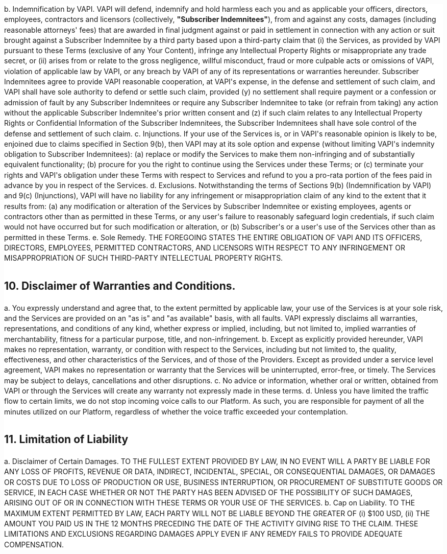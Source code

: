 b. Indemnification by VAPI. VAPI will defend, indemnify and hold harmless each you and as applicable your officers, directors, employees, contractors and licensors (collectively, **"Subscriber Indemnitees"**), from and against any costs, damages (including reasonable attorneys' fees) that are awarded in final judgment against or paid in settlement in connection with any action or suit brought against a Subscriber Indemnitee by a third party based upon a third-party claim that (i) the Services, as provided by VAPI pursuant to these Terms (exclusive of any Your Content), infringe any Intellectual Property Rights or misappropriate any trade secret, or (ii) arises from or relate to the gross negligence, willful misconduct, fraud or more culpable acts or omissions of VAPI, violation of applicable law by VAPI, or any breach by VAPI of any of its representations or warranties hereunder. Subscriber Indemnitees agree to provide VAPI reasonable cooperation, at VAPI's expense, in the defense and settlement of such claim, and VAPI shall have sole authority to defend or settle such claim, provided (y) no settlement shall require payment or a confession or admission of fault by any Subscriber Indemnitees or require any Subscriber Indemnitee to take (or refrain from taking) any action without the applicable Subscriber Indemnitee's prior written consent and (z) if such claim relates to any Intellectual Property Rights or Confidential Information of the Subscriber Indemnitees, the Subscriber Indemnitees shall have sole control of the defense and settlement of such claim.
c. Injunctions. If your use of the Services is, or in VAPI's reasonable opinion is likely to be, enjoined due to claims specified in Section 9(b), then VAPI may at its sole option and expense (without limiting VAPI's indemnity obligation to Subscriber Indemnitees): (a) replace or modify the Services to make them non-infringing and of substantially equivalent functionality; (b) procure for you the right to continue using the Services under these Terms; or (c) terminate your rights and VAPI's obligation under these Terms with respect to Services and refund to you a pro-rata portion of the fees paid in advance by you in respect of the Services.
d. Exclusions. Notwithstanding the terms of Sections 9(b) (Indemnification by VAPI) and 9(c) (Injunctions), VAPI will have no liability for any infringement or misappropriation claim of any kind to the extent that it results from: (a) any modification or alteration of the Services by Subscriber Indemnitee or existing employees, agents or contractors other than as permitted in these Terms, or any user's failure to reasonably safeguard login credentials, if such claim would not have occurred but for such modification or alteration, or (b) Subscriber's or a user's use of the Services other than as permitted in these Terms.
e. Sole Remedy. THE FOREGOING STATES THE ENTIRE OBLIGATION OF VAPI AND ITS OFFICERS, DIRECTORS, EMPLOYEES, PERMITTED CONTRACTORS, AND LICENSORS WITH RESPECT TO ANY INFRINGEMENT OR MISAPPROPRIATION OF SUCH THIRD-PARTY INTELLECTUAL PROPERTY RIGHTS.
## 10. Disclaimer of Warranties and Conditions.
a. You expressly understand and agree that, to the extent permitted by applicable law, your use of the Services is at your sole risk, and the Services are provided on an "as is" and "as available" basis, with all faults. VAPI expressly disclaims all warranties, representations, and conditions of any kind, whether express or implied, including, but not limited to, implied warranties of merchantability, fitness for a particular purpose, title, and non-infringement.
b. Except as explicitly provided hereunder, VAPI makes no representation, warranty, or condition with respect to the Services, including but not limited to, the quality, effectiveness, and other characteristics of the Services, and of those of the Providers. Except as provided under a service level agreement, VAPI makes no representation or warranty that the Services will be uninterrupted, error-free, or timely. The Services may be subject to delays, cancellations and other disruptions.
c. No advice or information, whether oral or written, obtained from VAPI or through the Services will create any warranty not expressly made in these terms.
d. Unless you have limited the traffic flow to certain limits, we do not stop incoming voice calls to our Platform. As such, you are responsible for payment of all the minutes utilized on our Platform, regardless of whether the voice traffic exceeded your contemplation.
## 11. Limitation of Liability
a. Disclaimer of Certain Damages. TO THE FULLEST EXTENT PROVIDED BY LAW, IN NO EVENT WILL A PARTY BE LIABLE FOR ANY LOSS OF PROFITS, REVENUE OR DATA, INDIRECT, INCIDENTAL, SPECIAL, OR CONSEQUENTIAL DAMAGES, OR DAMAGES OR COSTS DUE TO LOSS OF PRODUCTION OR USE, BUSINESS INTERRUPTION, OR PROCUREMENT OF SUBSTITUTE GOODS OR SERVICE, IN EACH CASE WHETHER OR NOT THE PARTY HAS BEEN ADVISED OF THE POSSIBILITY OF SUCH DAMAGES, ARISING OUT OF OR IN CONNECTION WITH THESE TERMS OR YOUR USE OF THE SERVICES.
b. Cap on Liability. TO THE MAXIMUM EXTENT PERMITTED BY LAW, EACH PARTY WILL NOT BE LIABLE BEYOND THE GREATER OF (i) $100 USD, (ii) THE AMOUNT YOU PAID US IN THE 12 MONTHS PRECEDING THE DATE OF THE ACTIVITY GIVING RISE TO THE CLAIM. THESE LIMITATIONS AND EXCLUSIONS REGARDING DAMAGES APPLY EVEN IF ANY REMEDY FAILS TO PROVIDE ADEQUATE COMPENSATION.